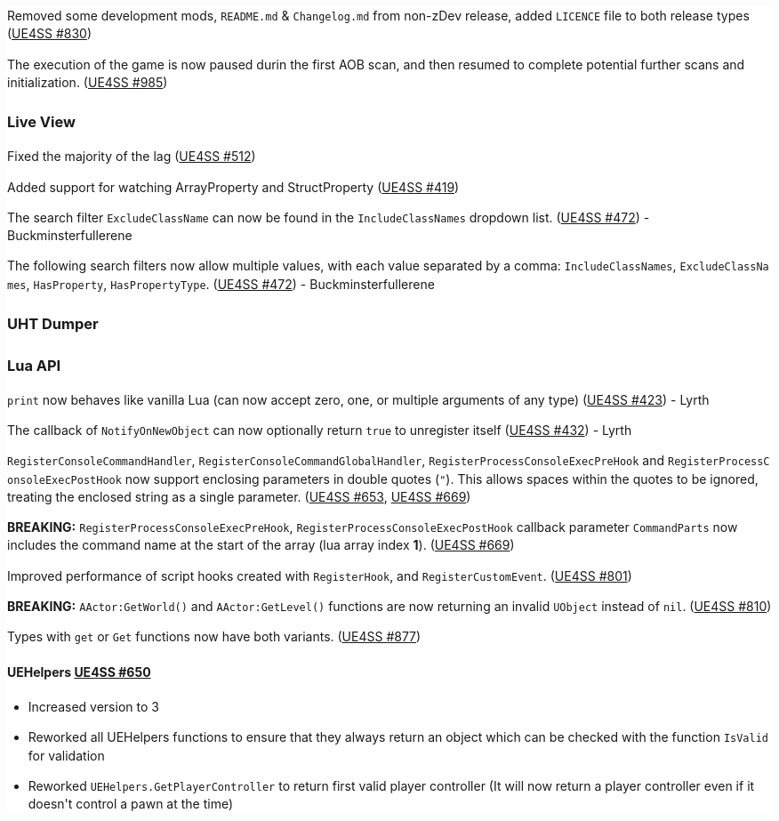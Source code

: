 Removed some development mods, `README.md` & `Changelog.md` from non-zDev release, added `LICENCE` file to both release types ([UE4SS #830](https://github.com/UE4SS-RE/RE-UE4SS/pull/830))

The execution of the game is now paused durin the first AOB scan, and then resumed to complete potential further scans and initialization. ([UE4SS #985](https://github.com/UE4SS-RE/RE-UE4SS/pull/985))

### Live View 
Fixed the majority of the lag ([UE4SS #512](https://github.com/UE4SS-RE/RE-UE4SS/pull/512)) 

Added support for watching ArrayProperty and StructProperty ([UE4SS #419](https://github.com/UE4SS-RE/RE-UE4SS/pull/419)) 

The search filter `ExcludeClassName` can now be found in the `IncludeClassNames` dropdown list. ([UE4SS #472](https://github.com/UE4SS-RE/RE-UE4SS/pull/472)) - Buckminsterfullerene 

The following search filters now allow multiple values, with each value separated by a comma: `IncludeClassNames`, `ExcludeClassNames`, `HasProperty`, `HasPropertyType`. ([UE4SS #472](https://github.com/UE4SS-RE/RE-UE4SS/pull/472)) - Buckminsterfullerene 

### UHT Dumper 

### Lua API 
`print` now behaves like vanilla Lua (can now accept zero, one, or multiple arguments of any type) ([UE4SS #423](https://github.com/UE4SS-RE/RE-UE4SS/pull/423)) - Lyrth 

The callback of `NotifyOnNewObject` can now optionally return `true` to unregister itself ([UE4SS #432](https://github.com/UE4SS-RE/RE-UE4SS/pull/432)) - Lyrth 

`RegisterConsoleCommandHandler`, `RegisterConsoleCommandGlobalHandler`, `RegisterProcessConsoleExecPreHook` and `RegisterProcessConsoleExecPostHook` now support enclosing parameters in double quotes (`"`). This allows spaces within the quotes to be ignored, treating the enclosed string as a single parameter. ([UE4SS #653](https://github.com/UE4SS-RE/RE-UE4SS/pull/653), [UE4SS #669](https://github.com/UE4SS-RE/RE-UE4SS/pull/669))  

**BREAKING:** `RegisterProcessConsoleExecPreHook`,  `RegisterProcessConsoleExecPostHook` callback parameter `CommandParts` now includes the command name at the start of the array (lua array index **1**). ([UE4SS #669](https://github.com/UE4SS-RE/RE-UE4SS/pull/669)) 

Improved performance of script hooks created with `RegisterHook`, and
`RegisterCustomEvent`. ([UE4SS #801](https://github.com/UE4SS-RE/RE-UE4SS/pull/801))

**BREAKING:** `AActor:GetWorld()` and `AActor:GetLevel()` functions are now returning an invalid `UObject` instead of `nil`. ([UE4SS #810](https://github.com/UE4SS-RE/RE-UE4SS/pull/810))

Types with `get` or `Get` functions now have both variants. ([UE4SS #877](https://github.com/UE4SS-RE/RE-UE4SS/pull/877))

#### UEHelpers [UE4SS #650](https://github.com/UE4SS-RE/RE-UE4SS/pull/650) 
- Increased version to 3
  
- Reworked all UEHelpers functions to ensure that they always return an object which can be checked with the function `IsValid` for validation
  
- Reworked `UEHelpers.GetPlayerController` to return first valid player controller (It will now return a player controller even if it doesn't control a pawn at the time)
  